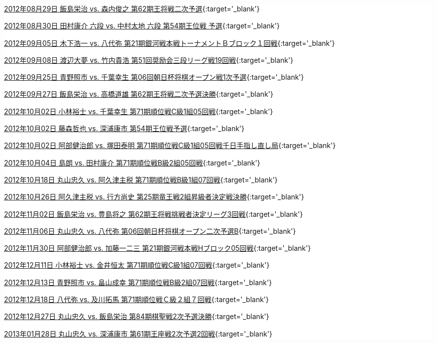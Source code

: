 [2012年08月29日 飯島栄治 vs. 森内俊之 第62期王将戦二次予選](https://shogidb2.com/games/b4959ecbbced6d590e14e1ae3860000267727a14#6d676614895476b7941435b592c95c8347bfe6d6){:target='_blank'}

[2012年08月30日 田村康介 六段 vs. 中村太地 六段 第54期王位戦 予選](https://shogidb2.com/games/b6db7492c73417d3e11dc074486cf106c330219b#6d676614895476b7941435b592c95c8347bfe6d6){:target='_blank'}

[2012年09月05日 木下浩一 vs. 八代弥 第21期銀河戦本戦トーナメントＢブロック１回戦](https://shogidb2.com/games/8544ac4b6b03defac9191614b523efa94c4d0242#6d676614895476b7941435b592c95c8347bfe6d6){:target='_blank'}

[2012年09月08日 渡辺大夢 vs. 竹内貴浩 第51回奨励会三段リーグ戦19回戦](https://shogidb2.com/games/0e53251ef0339f4546a60911affbb7451b3fd7c1#6d676614895476b7941435b592c95c8347bfe6d6){:target='_blank'}

[2012年09月25日 青野照市 vs. 千葉幸生 第06回朝日杯将棋オープン戦1次予選](https://shogidb2.com/games/25ec42951cfb169dfb9f4a2e2e73ad1fc1a43afc#6d676614895476b7941435b592c95c8347bfe6d6){:target='_blank'}

[2012年09月27日 飯島栄治 vs. 高橋道雄 第62期王将戦二次予選決勝](https://shogidb2.com/games/1f4b2642ae7288e643eaf68ff2cdd9daa9dd4db3#6d676614895476b7941435b592c95c8347bfe6d6){:target='_blank'}

[2012年10月02日 小林裕士 vs. 千葉幸生 第71期順位戦C級1組05回戦](https://shogidb2.com/games/5f080e6d7defd7ed90a53399fbb8218f2edc6011#6d676614895476b7941435b592c95c8347bfe6d6){:target='_blank'}

[2012年10月02日 藤森哲也 vs. 深浦康市 第54期王位戦予選](https://shogidb2.com/games/d342aa977aba2d2dc874691a740bdcb2fedc6481#6d676614895476b7941435b592c95c8347bfe6d6){:target='_blank'}

[2012年10月02日 阿部健治郎 vs. 塚田泰明 第71期順位戦C級1組05回戦千日手指し直し局](https://shogidb2.com/games/b61c1c4424a36d13e36fe9d011f3532c9ead84f5#6d676614895476b7941435b592c95c8347bfe6d6){:target='_blank'}

[2012年10月04日 島朗 vs. 田村康介 第71期順位戦B級2組05回戦](https://shogidb2.com/games/c3bd5096d9521e71a8036bba02e52a822f6b8737#6d676614895476b7941435b592c95c8347bfe6d6){:target='_blank'}

[2012年10月18日 丸山忠久 vs. 阿久津主税 第71期順位戦B級1組07回戦](https://shogidb2.com/games/6dec17f523d939056b70e4962831f80bcd4de190#6d676614895476b7941435b592c95c8347bfe6d6){:target='_blank'}

[2012年10月26日 阿久津主税 vs. 行方尚史 第25期竜王戦2組昇級者決定戦決勝](https://shogidb2.com/games/7ac1b3523cfc9d8e066e91f1bd1ed9452dd08f52#6d676614895476b7941435b592c95c8347bfe6d6){:target='_blank'}

[2012年11月02日 飯島栄治 vs. 豊島将之 第62期王将戦挑戦者決定リーグ3回戦](https://shogidb2.com/games/db80daa502c7d5910c4cb89ecc899dad87804d7b#6d676614895476b7941435b592c95c8347bfe6d6){:target='_blank'}

[2012年11月06日 丸山忠久 vs. 八代弥 第06回朝日杯将棋オープン二次予選B](https://shogidb2.com/games/8cee64c2ccb822b299f5dab76d39b301b77c1db2#6d676614895476b7941435b592c95c8347bfe6d6){:target='_blank'}

[2012年11月30日 阿部健治郎 vs. 加藤一二三 第21期銀河戦本戦Hブロック05回戦](https://shogidb2.com/games/6290357e095f565f74b80bab9e23a4d6fd0decc9#6d676614895476b7941435b592c95c8347bfe6d6){:target='_blank'}

[2012年12月11日 小林裕士 vs. 金井恒太 第71期順位戦C級1組07回戦](https://shogidb2.com/games/88a77273cfce0567007c934c26c53cf2775cb0f6#6d676614895476b7941435b592c95c8347bfe6d6){:target='_blank'}

[2012年12月13日 青野照市 vs. 畠山成幸 第71期順位戦B級2組07回戦](https://shogidb2.com/games/c6eb8ca76a258dcb8e1e2fc4213357858543c0ad#6d676614895476b7941435b592c95c8347bfe6d6){:target='_blank'}

[2012年12月18日 八代弥 vs. 及川拓馬 第71期順位戦Ｃ級２組７回戦](https://shogidb2.com/games/630852bf6f84bfb987de9ff7f46b55ec72b83819#6d676614895476b7941435b592c95c8347bfe6d6){:target='_blank'}

[2012年12月27日 丸山忠久 vs. 飯島栄治 第84期棋聖戦2次予選決勝](https://shogidb2.com/games/fda22a9846d17568fe748d690c1afb0747c7a365#6d676614895476b7941435b592c95c8347bfe6d6){:target='_blank'}

[2013年01月28日 丸山忠久 vs. 深浦康市 第61期王座戦2次予選2回戦](https://shogidb2.com/games/ad64b8f1aa87c0fb89d938ac84c5a8be5306f9a8#6d676614895476b7941435b592c95c8347bfe6d6){:target='_blank'}
